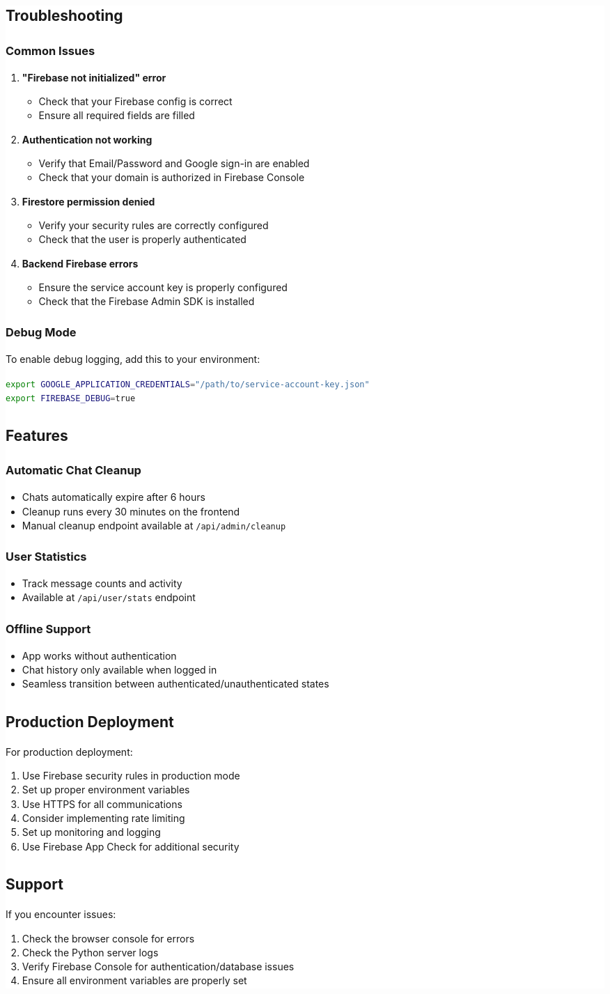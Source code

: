 ## Troubleshooting

### Common Issues

1. **"Firebase not initialized" error**
   - Check that your Firebase config is correct
   - Ensure all required fields are filled

2. **Authentication not working**
   - Verify that Email/Password and Google sign-in are enabled
   - Check that your domain is authorized in Firebase Console

3. **Firestore permission denied**
   - Verify your security rules are correctly configured
   - Check that the user is properly authenticated

4. **Backend Firebase errors**
   - Ensure the service account key is properly configured
   - Check that the Firebase Admin SDK is installed

### Debug Mode

To enable debug logging, add this to your environment:
```bash
export GOOGLE_APPLICATION_CREDENTIALS="/path/to/service-account-key.json"
export FIREBASE_DEBUG=true
```

## Features

### Automatic Chat Cleanup
- Chats automatically expire after 6 hours
- Cleanup runs every 30 minutes on the frontend
- Manual cleanup endpoint available at `/api/admin/cleanup`

### User Statistics
- Track message counts and activity
- Available at `/api/user/stats` endpoint

### Offline Support
- App works without authentication
- Chat history only available when logged in
- Seamless transition between authenticated/unauthenticated states

## Production Deployment

For production deployment:

1. Use Firebase security rules in production mode
2. Set up proper environment variables
3. Use HTTPS for all communications
4. Consider implementing rate limiting
5. Set up monitoring and logging
6. Use Firebase App Check for additional security

## Support

If you encounter issues:
1. Check the browser console for errors
2. Check the Python server logs
3. Verify Firebase Console for authentication/database issues
4. Ensure all environment variables are properly set
